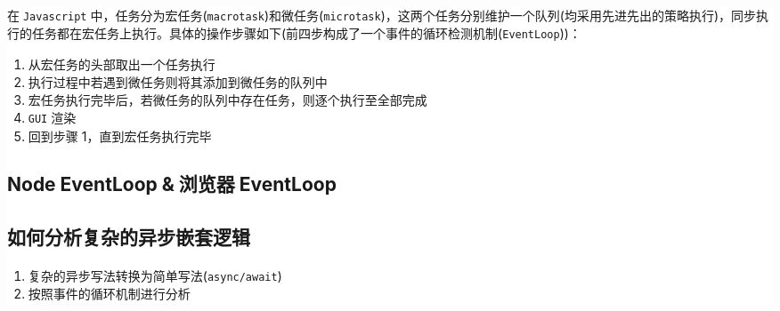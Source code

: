 在 `Javascript` 中，任务分为宏任务(`macrotask`)和微任务(`microtask`)，这两个任务分别维护一个队列(均采用先进先出的策略执行)，同步执行的任务都在宏任务上执行。具体的操作步骤如下(前四步构成了一个事件的循环检测机制(`EventLoop`))：

1. 从宏任务的头部取出一个任务执行
2. 执行过程中若遇到微任务则将其添加到微任务的队列中
3. 宏任务执行完毕后，若微任务的队列中存在任务，则逐个执行至全部完成
4. `GUI` 渲染
5. 回到步骤 1，直到宏任务执行完毕



## Node EventLoop & 浏览器 EventLoop





## 如何分析复杂的异步嵌套逻辑

1. 复杂的异步写法转换为简单写法(`async/await`) 
2. 按照事件的循环机制进行分析